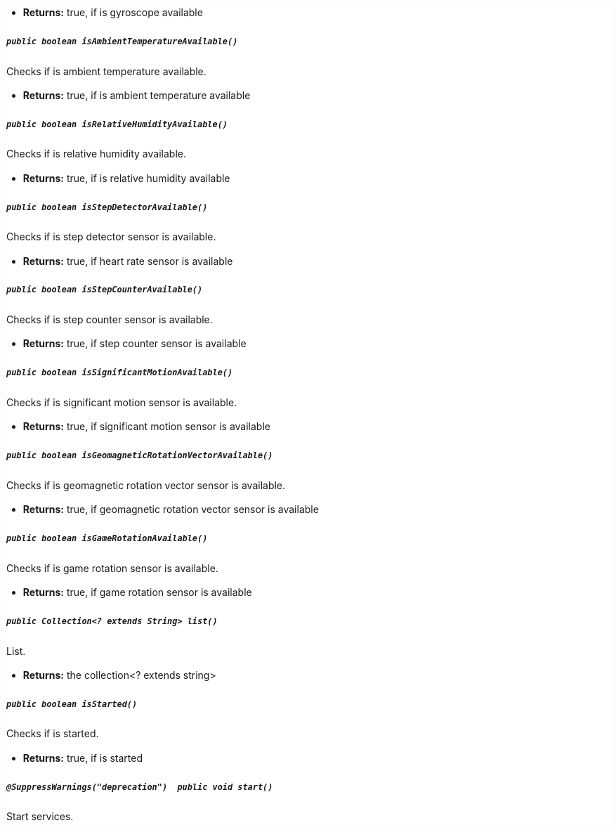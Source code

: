  * **Returns:** true, if is gyroscope available

##### `public boolean isAmbientTemperatureAvailable()`

Checks if is ambient temperature available.

 * **Returns:** true, if is ambient temperature available

##### `public boolean isRelativeHumidityAvailable()`

Checks if is relative humidity available.

 * **Returns:** true, if is relative humidity available

##### `public boolean isStepDetectorAvailable()`

Checks if is step detector sensor is available.

 * **Returns:** true, if heart rate sensor is available

##### `public boolean isStepCounterAvailable()`

Checks if is step counter sensor is available.

 * **Returns:** true, if step counter sensor is available

##### `public boolean isSignificantMotionAvailable()`

Checks if is significant motion sensor is available.

 * **Returns:** true, if significant motion sensor is available

##### `public boolean isGeomagneticRotationVectorAvailable()`

Checks if is geomagnetic rotation vector sensor is available.

 * **Returns:** true, if geomagnetic rotation vector sensor is available

##### `public boolean isGameRotationAvailable()`

Checks if is game rotation sensor is available.

 * **Returns:** true, if game rotation sensor is available

##### `public Collection<? extends String> list()`

List.

 * **Returns:** the collection<? extends string>

##### `public boolean isStarted()`

Checks if is started.

 * **Returns:** true, if is started

##### `@SuppressWarnings("deprecation")  public void start()`

Start services.
